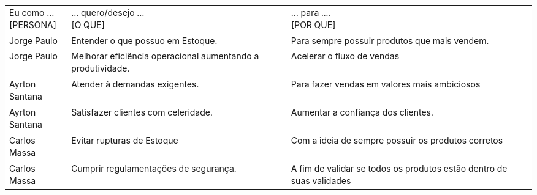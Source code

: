 <table>
<tr>
<td>Eu como …</br> 
	[PERSONA] 
</td>
<td>… quero/desejo … </br>
	[O QUE] 
</td>
<td>… para .... </br>
	[POR QUE] 
</td>
</tr>

<tr>
<td>Jorge Paulo</td>
<td>Entender o que possuo em Estoque.</td>
<td>Para sempre possuir produtos que mais vendem.</td>
</tr>

 

<tr>
<td>Jorge Paulo</td>
<td>Melhorar eficiência operacional aumentando a produtividade.</td>
<td>Acelerar o fluxo de vendas</td>
</tr>

 

<tr>
<td>Ayrton Santana</td>
<td>Atender à demandas exigentes.</td>
<td>Para fazer vendas em valores mais ambiciosos</td>
</tr>

 

<tr>
<td>Ayrton Santana</td>
<td>Satisfazer clientes com celeridade.</td>
<td>Aumentar a confiança dos clientes.</td>
</tr>

 

<tr>
<td>Carlos Massa</td>
<td>Evitar rupturas de Estoque</td>
<td>Com a ideia de sempre possuir os produtos corretos</td>
</tr>

 

<tr>
<td>Carlos Massa</td>
<td>Cumprir regulamentações de segurança.</td>
<td>A fim de validar se todos os produtos estão dentro  de suas validades</td>
</tr>
 